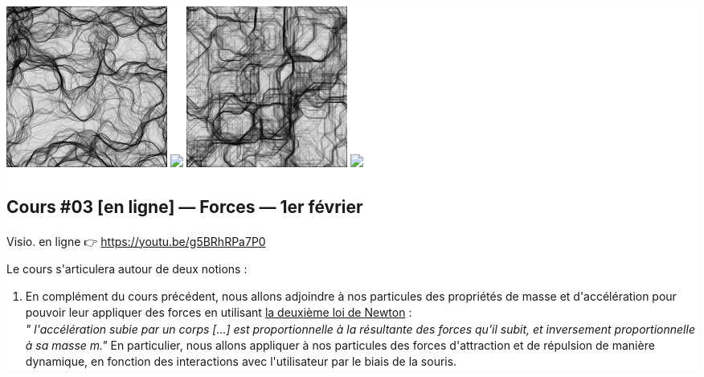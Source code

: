   <a href="https://editor.p5js.org/v3ga/sketches/iAALqNdRh" target="_blank"><img width="200" src="LAG6U6_cours02_particules_flowfields_time_gif.png" /></a>
  <a href="https://editor.p5js.org/v3ga/sketches/JTs6m4-Bu" target="_blank"><img width="200" src="210202_LAG6U6_cours02_flowfield_quantification.gif" /></a>
  <a href="https://editor.p5js.org/v3ga/sketches/JTs6m4-Bu" target="_blank"><img width="200" src="LAG6U6_cours02_particules_flowfields_time_quantification_gif.png" /></a>
  <a href="https://editor.p5js.org/v3ga/sketches/5_g0Kdclr" target="_blank"><img width="200" src="LAG6U6_cours02_particules_draw_flowfield.gif"></a>

## Cours #03 [en ligne] — Forces — 1er février
Visio. en ligne :point_right: https://youtu.be/g5BRhRPa7P0

Le cours s'articulera autour de deux notions : 
1. En complément du cours précédent, nous allons adjoindre à nos particules des propriétés de masse et d'accélération pour pouvoir leur appliquer des forces en utilisant [la deuxième loi de Newton](https://fr.wikipedia.org/wiki/Lois_du_mouvement_de_Newton#Deuxi%C3%A8me_loi_de_Newton_ou_principe_fondamental_de_la_dynamique_de_translation) :<br>*" l'accélération subie par un corps [...] est proportionnelle à la résultante des forces qu'il subit, et inversement proportionnelle à sa masse m."*
En particulier, nous allons appliquer à nos particules des forces d'attraction et de répulsion de manière dynamique, en fonction des interactions avec l'utilisateur par le biais de la souris.
